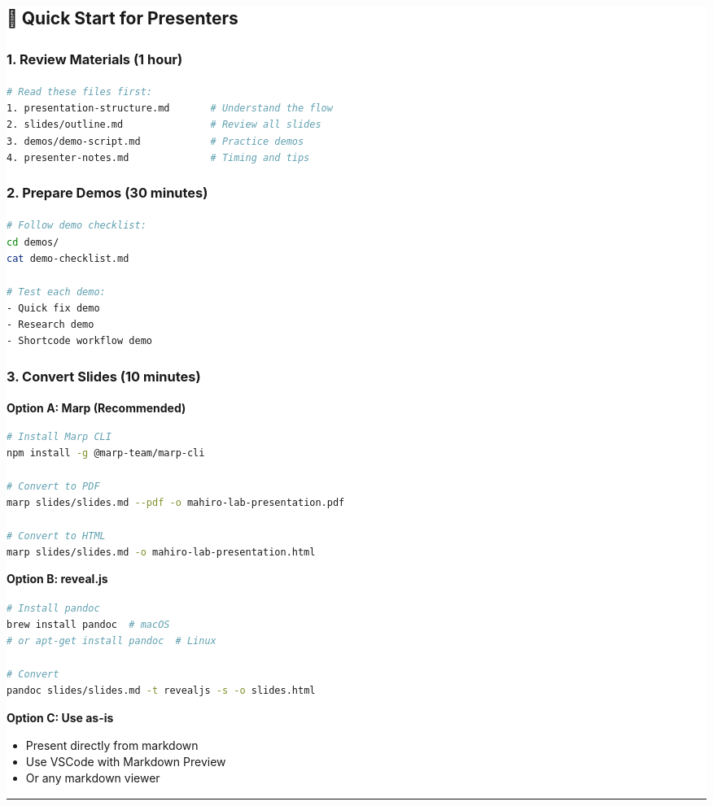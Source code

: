 
## 🚀 Quick Start for Presenters

### 1. Review Materials (1 hour)
```bash
# Read these files first:
1. presentation-structure.md       # Understand the flow
2. slides/outline.md               # Review all slides
3. demos/demo-script.md            # Practice demos
4. presenter-notes.md              # Timing and tips
```

### 2. Prepare Demos (30 minutes)
```bash
# Follow demo checklist:
cd demos/
cat demo-checklist.md

# Test each demo:
- Quick fix demo
- Research demo
- Shortcode workflow demo
```

### 3. Convert Slides (10 minutes)

**Option A: Marp (Recommended)**
```bash
# Install Marp CLI
npm install -g @marp-team/marp-cli

# Convert to PDF
marp slides/slides.md --pdf -o mahiro-lab-presentation.pdf

# Convert to HTML
marp slides/slides.md -o mahiro-lab-presentation.html
```

**Option B: reveal.js**
```bash
# Install pandoc
brew install pandoc  # macOS
# or apt-get install pandoc  # Linux

# Convert
pandoc slides/slides.md -t revealjs -s -o slides.html
```

**Option C: Use as-is**
- Present directly from markdown
- Use VSCode with Markdown Preview
- Or any markdown viewer

---